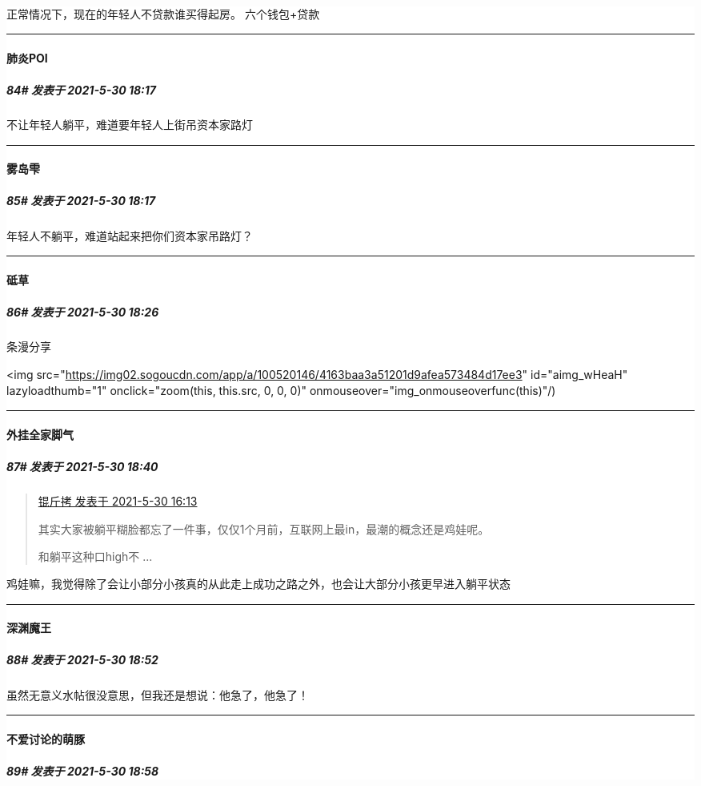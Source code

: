 正常情况下，现在的年轻人不贷款谁买得起房。</blockquote>
六个钱包+贷款


*****

####  肺炎POI  
##### 84#       发表于 2021-5-30 18:17


不让年轻人躺平，难道要年轻人上街吊资本家路灯


*****

####  雾岛雫  
##### 85#       发表于 2021-5-30 18:17


年轻人不躺平，难道站起来把你们资本家吊路灯？


*****

####  砥草  
##### 86#       发表于 2021-5-30 18:26


条漫分享

<img src="https://img02.sogoucdn.com/app/a/100520146/4163baa3a51201d9afea573484d17ee3" id="aimg_wHeaH" lazyloadthumb="1" onclick="zoom(this, this.src, 0, 0, 0)" onmouseover="img_onmouseoverfunc(this)"/)


*****

####  外挂全家脚气  
##### 87#       发表于 2021-5-30 18:40


<blockquote><a href="httphttps://bbs.saraba1st.com/2b/forum.php?mod=redirect&amp;goto=findpost&amp;pid=51421977&amp;ptid=2006979" target="_blank">锟斤拷 发表于 2021-5-30 16:13</a>

其实大家被躺平糊脸都忘了一件事，仅仅1个月前，互联网上最in，最潮的概念还是鸡娃呢。

和躺平这种口high不 ...</blockquote>
鸡娃嘛，我觉得除了会让小部分小孩真的从此走上成功之路之外，也会让大部分小孩更早进入躺平状态


*****

####  深渊魔王  
##### 88#       发表于 2021-5-30 18:52


虽然无意义水帖很没意思，但我还是想说：他急了，他急了！


*****

####  不爱讨论的萌豚  
##### 89#       发表于 2021-5-30 18:58
